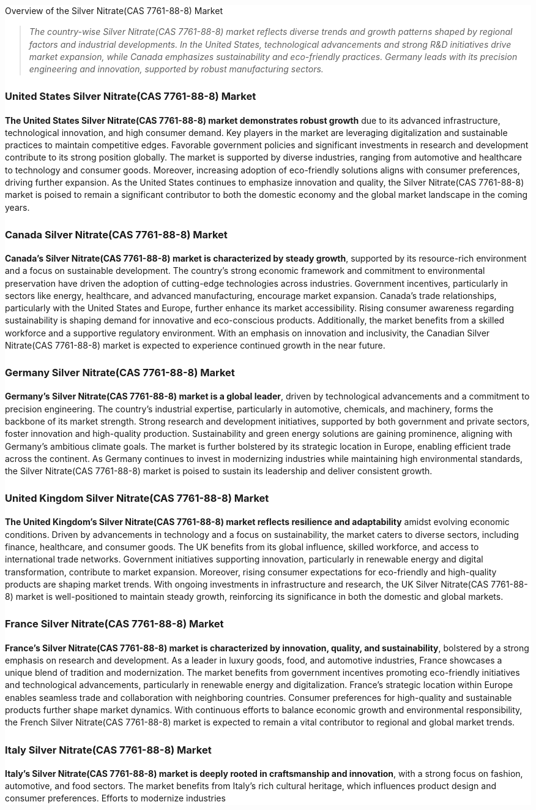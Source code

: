 Overview of the Silver Nitrate(CAS 7761-88-8) Market<br /></span></h1><blockquote><p><em><span class="">The country-wise Silver Nitrate(CAS 7761-88-8) market reflects diverse trends and growth patterns shaped by regional factors and industrial developments. In the United States, technological advancements and strong R&amp;D initiatives drive market expansion, while Canada emphasizes sustainability and eco-friendly practices. Germany leads with its precision engineering and innovation, supported by robust manufacturing sectors.</span></em></p></blockquote><h3><strong>United States Silver Nitrate(CAS 7761-88-8) Market</strong></h3><p><strong>The United States Silver Nitrate(CAS 7761-88-8) market demonstrates robust growth</strong> due to its advanced infrastructure, technological innovation, and high consumer demand. Key players in the market are leveraging digitalization and sustainable practices to maintain competitive edges. Favorable government policies and significant investments in research and development contribute to its strong position globally. The market is supported by diverse industries, ranging from automotive and healthcare to technology and consumer goods. Moreover, increasing adoption of eco-friendly solutions aligns with consumer preferences, driving further expansion. As the United States continues to emphasize innovation and quality, the Silver Nitrate(CAS 7761-88-8) market is poised to remain a significant contributor to both the domestic economy and the global market landscape in the coming years.</p><h3><strong>Canada Silver Nitrate(CAS 7761-88-8) Market</strong></h3><p><strong>Canada&rsquo;s Silver Nitrate(CAS 7761-88-8) market is characterized by steady growth</strong>, supported by its resource-rich environment and a focus on sustainable development. The country&rsquo;s strong economic framework and commitment to environmental preservation have driven the adoption of cutting-edge technologies across industries. Government incentives, particularly in sectors like energy, healthcare, and advanced manufacturing, encourage market expansion. Canada&rsquo;s trade relationships, particularly with the United States and Europe, further enhance its market accessibility. Rising consumer awareness regarding sustainability is shaping demand for innovative and eco-conscious products. Additionally, the market benefits from a skilled workforce and a supportive regulatory environment. With an emphasis on innovation and inclusivity, the Canadian Silver Nitrate(CAS 7761-88-8) market is expected to experience continued growth in the near future.</p><h3><strong>Germany Silver Nitrate(CAS 7761-88-8) Market</strong></h3><p><strong>Germany&rsquo;s Silver Nitrate(CAS 7761-88-8) market is a global leader</strong>, driven by technological advancements and a commitment to precision engineering. The country&rsquo;s industrial expertise, particularly in automotive, chemicals, and machinery, forms the backbone of its market strength. Strong research and development initiatives, supported by both government and private sectors, foster innovation and high-quality production. Sustainability and green energy solutions are gaining prominence, aligning with Germany&rsquo;s ambitious climate goals. The market is further bolstered by its strategic location in Europe, enabling efficient trade across the continent. As Germany continues to invest in modernizing industries while maintaining high environmental standards, the Silver Nitrate(CAS 7761-88-8) market is poised to sustain its leadership and deliver consistent growth.</p><h3><strong>United Kingdom Silver Nitrate(CAS 7761-88-8) Market</strong></h3><p><strong>The United Kingdom&rsquo;s Silver Nitrate(CAS 7761-88-8) market reflects resilience and adaptability</strong> amidst evolving economic conditions. Driven by advancements in technology and a focus on sustainability, the market caters to diverse sectors, including finance, healthcare, and consumer goods. The UK benefits from its global influence, skilled workforce, and access to international trade networks. Government initiatives supporting innovation, particularly in renewable energy and digital transformation, contribute to market expansion. Moreover, rising consumer expectations for eco-friendly and high-quality products are shaping market trends. With ongoing investments in infrastructure and research, the UK Silver Nitrate(CAS 7761-88-8) market is well-positioned to maintain steady growth, reinforcing its significance in both the domestic and global markets.</p><h3><strong>France Silver Nitrate(CAS 7761-88-8) Market</strong></h3><p><strong>France&rsquo;s Silver Nitrate(CAS 7761-88-8) market is characterized by innovation, quality, and sustainability</strong>, bolstered by a strong emphasis on research and development. As a leader in luxury goods, food, and automotive industries, France showcases a unique blend of tradition and modernization. The market benefits from government incentives promoting eco-friendly initiatives and technological advancements, particularly in renewable energy and digitalization. France&rsquo;s strategic location within Europe enables seamless trade and collaboration with neighboring countries. Consumer preferences for high-quality and sustainable products further shape market dynamics. With continuous efforts to balance economic growth and environmental responsibility, the French Silver Nitrate(CAS 7761-88-8) market is expected to remain a vital contributor to regional and global market trends.</p><h3><strong>Italy Silver Nitrate(CAS 7761-88-8) Market</strong></h3><p><strong>Italy&rsquo;s Silver Nitrate(CAS 7761-88-8) market is deeply rooted in craftsmanship and innovation</strong>, with a strong focus on fashion, automotive, and food sectors. The market benefits from Italy&rsquo;s rich cultural heritage, which influences product design and consumer preferences. Efforts to modernize industries